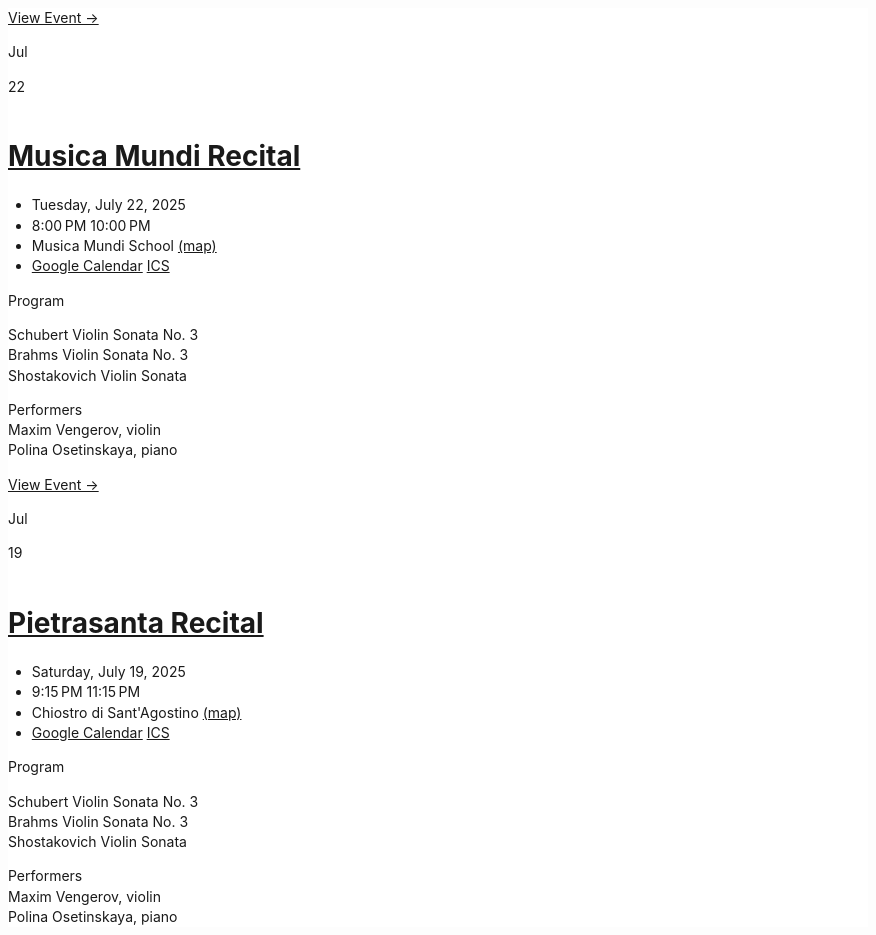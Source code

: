 [View Event →](/events/pietrasanta-recital-8eg4z-lb845)

[](/events/pietrasanta-recital-8eg4z)

Jul

22

[Musica Mundi Recital](/events/pietrasanta-recital-8eg4z)
=========================================================

* Tuesday, July 22, 2025
* 8:00 PM 10:00 PM
* Musica Mundi School [(map)](http://maps.google.com?q=21a%20Rue%20de%20la%20Croix%20Waterloo,%20Région%20Wallonne,%201410%20Belgium)
* [Google Calendar](http://www.google.com/calendar/event?action=TEMPLATE&text=Musica%20Mundi%20Recital&dates=20250722T180000Z/20250722T200000Z&location=21a%20Rue%20de%20la%20Croix%2C%20Waterloo%2C%20R%C3%A9gion%20Wallonne%2C%201410%2C%20Belgium) [ICS](/events/pietrasanta-recital-8eg4z?format=ical)

Program

Schubert Violin Sonata No. 3  
Brahms Violin Sonata No. 3  
Shostakovich Violin Sonata

  
Performers  
Maxim Vengerov, violin  
Polina Osetinskaya, piano

[View Event →](/events/pietrasanta-recital-8eg4z)

[](/events/pietrasanta-recital)

Jul

19

[Pietrasanta Recital](/events/pietrasanta-recital)
==================================================

* Saturday, July 19, 2025
* 9:15 PM 11:15 PM
* Chiostro di Sant'Agostino [(map)](http://maps.google.com?q=Pizzale%20Pietro%20Giordani%20Recanati,%20Marche,%2062019%20Italy)
* [Google Calendar](http://www.google.com/calendar/event?action=TEMPLATE&text=Pietrasanta%20Recital&dates=20250719T191500Z/20250719T211500Z&location=Pizzale%20Pietro%20Giordani%2C%20Recanati%2C%20Marche%2C%2062019%2C%20Italy) [ICS](/events/pietrasanta-recital?format=ical)

Program

Schubert Violin Sonata No. 3  
Brahms Violin Sonata No. 3  
Shostakovich Violin Sonata

  
Performers  
Maxim Vengerov, violin  
Polina Osetinskaya, piano

